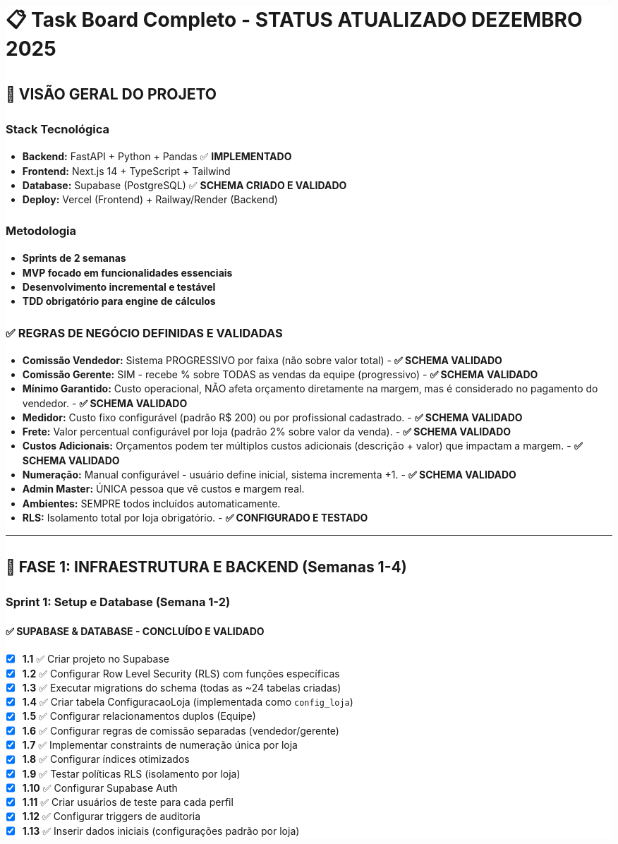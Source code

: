 # 📋 Task Board Completo - STATUS ATUALIZADO DEZEMBRO 2025

## 🎯 **VISÃO GERAL DO PROJETO**

### Stack Tecnológica
- **Backend:** FastAPI + Python + Pandas ✅ **IMPLEMENTADO**
- **Frontend:** Next.js 14 + TypeScript + Tailwind
- **Database:** Supabase (PostgreSQL) ✅ **SCHEMA CRIADO E VALIDADO**
- **Deploy:** Vercel (Frontend) + Railway/Render (Backend)

### Metodologia
- **Sprints de 2 semanas**
- **MVP focado em funcionalidades essenciais**
- **Desenvolvimento incremental e testável**
- **TDD obrigatório para engine de cálculos**

### ✅ REGRAS DE NEGÓCIO DEFINIDAS E VALIDADAS
- **Comissão Vendedor:** Sistema PROGRESSIVO por faixa (não sobre valor total) - **✅ SCHEMA VALIDADO**
- **Comissão Gerente:** SIM - recebe % sobre TODAS as vendas da equipe (progressivo) - **✅ SCHEMA VALIDADO**
- **Mínimo Garantido:** Custo operacional, NÃO afeta orçamento diretamente na margem, mas é considerado no pagamento do vendedor. - **✅ SCHEMA VALIDADO**
- **Medidor:** Custo fixo configurável (padrão R$ 200) ou por profissional cadastrado. - **✅ SCHEMA VALIDADO**
- **Frete:** Valor percentual configurável por loja (padrão 2% sobre valor da venda). - **✅ SCHEMA VALIDADO**
- **Custos Adicionais:** Orçamentos podem ter múltiplos custos adicionais (descrição + valor) que impactam a margem. - **✅ SCHEMA VALIDADO**
- **Numeração:** Manual configurável - usuário define inicial, sistema incrementa +1. - **✅ SCHEMA VALIDADO**
- **Admin Master:** ÚNICA pessoa que vê custos e margem real.
- **Ambientes:** SEMPRE todos incluídos automaticamente.
- **RLS:** Isolamento total por loja obrigatório. - **✅ CONFIGURADO E TESTADO**

---

## 🚀 **FASE 1: INFRAESTRUTURA E BACKEND (Semanas 1-4)**

### **Sprint 1: Setup e Database (Semana 1-2)**

#### ✅ **SUPABASE & DATABASE - CONCLUÍDO E VALIDADO**
- [x] **1.1** ✅ Criar projeto no Supabase
- [x] **1.2** ✅ Configurar Row Level Security (RLS) com funções específicas
- [x] **1.3** ✅ Executar migrations do schema (todas as ~24 tabelas criadas)
- [x] **1.4** ✅ Criar tabela ConfiguracaoLoja (implementada como `config_loja`)
- [x] **1.5** ✅ Configurar relacionamentos duplos (Equipe)
- [x] **1.6** ✅ Configurar regras de comissão separadas (vendedor/gerente)
- [x] **1.7** ✅ Implementar constraints de numeração única por loja
- [x] **1.8** ✅ Configurar índices otimizados
- [x] **1.9** ✅ Testar políticas RLS (isolamento por loja)
- [x] **1.10** ✅ Configurar Supabase Auth
- [x] **1.11** ✅ Criar usuários de teste para cada perfil
- [x] **1.12** ✅ Configurar triggers de auditoria
- [x] **1.13** ✅ Inserir dados iniciais (configurações padrão por loja)
